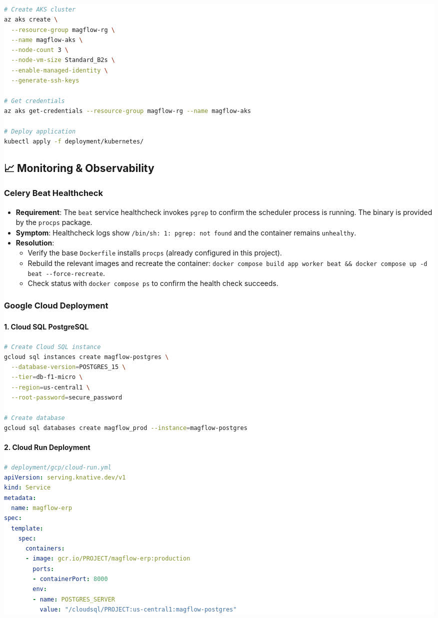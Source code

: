 ```bash
# Create AKS cluster
az aks create \
  --resource-group magflow-rg \
  --name magflow-aks \
  --node-count 3 \
  --node-vm-size Standard_B2s \
  --enable-managed-identity \
  --generate-ssh-keys

# Get credentials
az aks get-credentials --resource-group magflow-rg --name magflow-aks

# Deploy application
kubectl apply -f deployment/kubernetes/
```

## 📈 Monitoring & Observability

### Celery Beat Healthcheck

- **Requirement**: The `beat` service healthcheck invokes `pgrep` to confirm the scheduler process is running. The binary is provided by the `procps` package.
- **Symptom**: Healthcheck logs show `/bin/sh: 1: pgrep: not found` and the container remains `unhealthy`.
- **Resolution**:
  - Verify the base `Dockerfile` installs `procps` (already configured in this project).
  - Rebuild the relevant images and recreate the container: `docker compose build app worker beat && docker compose up -d beat --force-recreate`.
  - Check status with `docker compose ps` to confirm the health check succeeds.

### Google Cloud Deployment

#### 1. Cloud SQL PostgreSQL

```bash
# Create Cloud SQL instance
gcloud sql instances create magflow-postgres \
  --database-version=POSTGRES_15 \
  --tier=db-f1-micro \
  --region=us-central1 \
  --root-password=secure_password

# Create database
gcloud sql databases create magflow_prod --instance=magflow-postgres
```

#### 2. Cloud Run Deployment

```yaml
# deployment/gcp/cloud-run.yml
apiVersion: serving.knative.dev/v1
kind: Service
metadata:
  name: magflow-erp
spec:
  template:
    spec:
      containers:
      - image: gcr.io/PROJECT/magflow-erp:production
        ports:
        - containerPort: 8000
        env:
        - name: POSTGRES_SERVER
          value: "/cloudsql/PROJECT:us-central1:magflow-postgres"
```